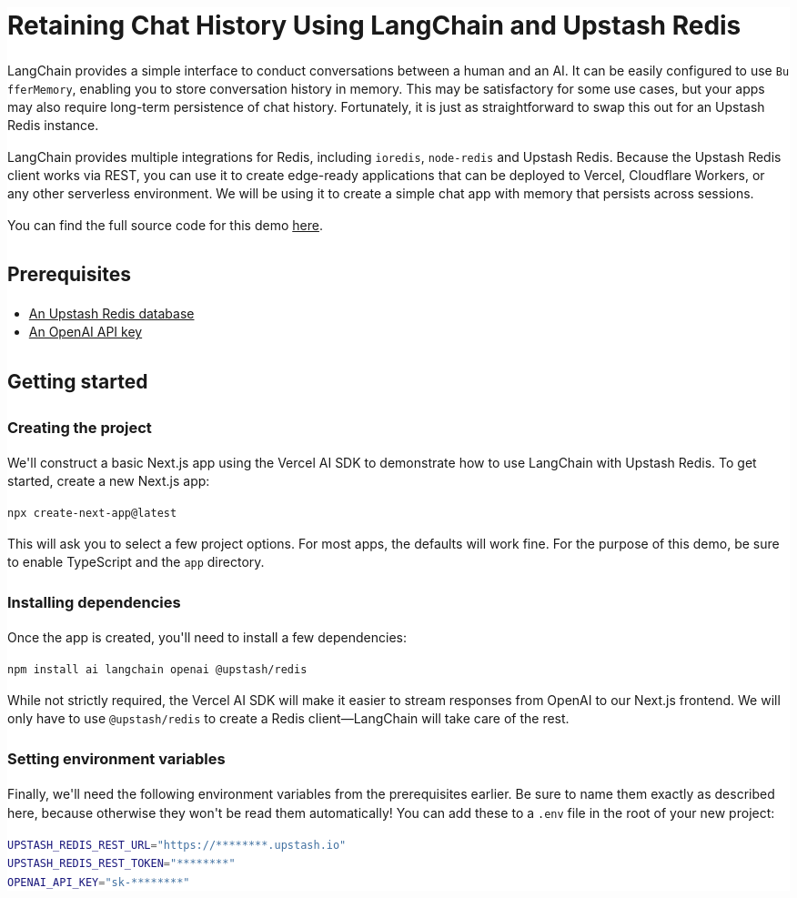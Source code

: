 # Retaining Chat History Using LangChain and Upstash Redis

LangChain provides a simple interface to conduct conversations between a human and an AI. It can be easily configured to use `BufferMemory`, enabling you to store conversation history in memory. This may be satisfactory for some use cases, but your apps may also require long-term persistence of chat history. Fortunately, it is just as straightforward to swap this out for an Upstash Redis instance.

LangChain provides multiple integrations for Redis, including `ioredis`, `node-redis` and Upstash Redis. Because the Upstash Redis client works via REST, you can use it to create edge-ready applications that can be deployed to Vercel, Cloudflare Workers, or any other serverless environment. We will be using it to create a simple chat app with memory that persists across sessions.

You can find the full source code for this demo [here](https://github.com/ap-1/langchain-upstash-redis).

## Prerequisites

- [An Upstash Redis database](https://upstash.com/docs/redis/overall/getstarted)
- [An OpenAI API key](https://platform.openai.com/account/api-keys)

## Getting started

### Creating the project

We'll construct a basic Next.js app using the Vercel AI SDK to demonstrate how to use LangChain with Upstash Redis. To get started, create a new Next.js app:

```bash
npx create-next-app@latest
```

This will ask you to select a few project options. For most apps, the defaults will work fine. For the purpose of this demo, be sure to enable TypeScript and the `app` directory.

### Installing dependencies

Once the app is created, you'll need to install a few dependencies:

```bash
npm install ai langchain openai @upstash/redis
```

While not strictly required, the Vercel AI SDK will make it easier to stream responses from OpenAI to our Next.js frontend. We will only have to use `@upstash/redis` to create a Redis client—LangChain will take care of the rest.

### Setting environment variables

Finally, we'll need the following environment variables from the prerequisites earlier. Be sure to name them exactly as described here, because otherwise they won't be read them automatically! You can add these to a `.env` file in the root of your new project:

```bash
UPSTASH_REDIS_REST_URL="https://********.upstash.io"
UPSTASH_REDIS_REST_TOKEN="********"
OPENAI_API_KEY="sk-********"
```
